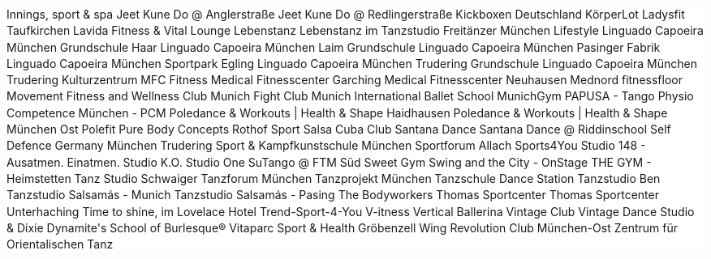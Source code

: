  Innings, sport & spa
  Jeet Kune Do @ Anglerstraße
  Jeet Kune Do @ Redlingerstraße
  Kickboxen Deutschland
  KörperLot
  Ladysfit Taufkirchen
  Lavida Fitness & Vital Lounge
  Lebenstanz
  Lebenstanz im Tanzstudio Freitänzer München
  Lifestyle
  Linguado Capoeira München Grundschule Haar
  Linguado Capoeira München Laim Grundschule
  Linguado Capoeira München Pasinger Fabrik
  Linguado Capoeira München Sportpark Egling
  Linguado Capoeira München Trudering Grundschule
  Linguado Capoeira München Trudering Kulturzentrum
  MFC Fitness
  Medical Fitnesscenter Garching
  Medical Fitnesscenter Neuhausen
  Mednord fitnessfloor
  Movement Fitness and Wellness Club
  Munich Fight Club
  Munich International Ballet School
  MunichGym
  PAPUSA - Tango
  Physio Competence München - PCM
  Poledance & Workouts | Health & Shape Haidhausen
  Poledance & Workouts | Health & Shape München Ost
  Polefit
  Pure Body Concepts
  Rothof Sport
  Salsa Cuba Club
  Santana Dance
  Santana Dance @ Riddinschool
  Self Defence Germany München Trudering
  Sport & Kampfkunstschule München
  Sportforum Allach
  Sports4You
  Studio 148 - Ausatmen. Einatmen.
  Studio K.O.
  Studio One
  SuTango @ FTM Süd
  Sweet Gym
  Swing and the City - OnStage
  THE GYM - Heimstetten
  Tanz Studio Schwaiger
  Tanzforum München
  Tanzprojekt München
  Tanzschule Dance Station
  Tanzstudio Ben
  Tanzstudio Salsamás - Munich
  Tanzstudio Salsamás - Pasing
  The Bodyworkers
  Thomas Sportcenter
  Thomas Sportcenter Unterhaching
  Time to shine, im Lovelace Hotel
  Trend-Sport-4-You
  V-itness
  Vertical Ballerina
  Vintage Club
  Vintage Dance Studio & Dixie Dynamite's School of Burlesque®
  Vitaparc Sport & Health Gröbenzell
  Wing Revolution Club München-Ost
  Zentrum für Orientalischen Tanz